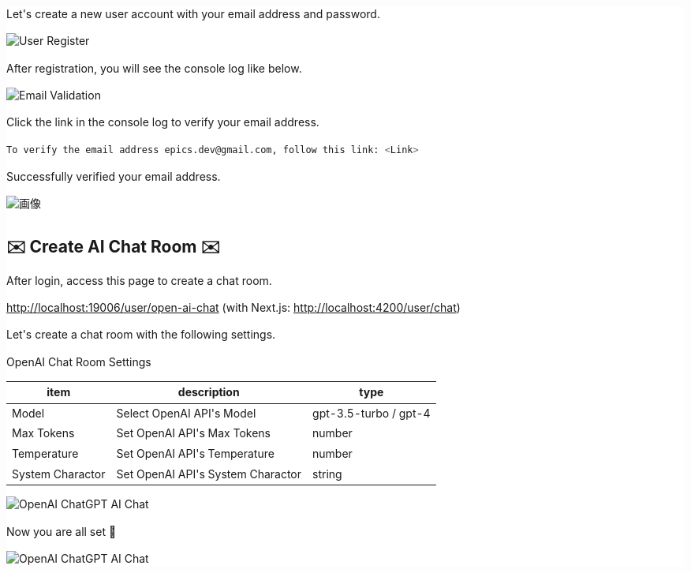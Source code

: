 Let's create a new user account with your email address and password.

![User Register](https://storage.googleapis.com/skeet-assets/imgs/backend/user-register.png)

After registration, you will see the console log like below.

![Email Validation](https://storage.googleapis.com/skeet-assets/imgs/backend/email-validation.png)

Click the link in the console log to verify your email address.

```bash
To verify the email address epics.dev@gmail.com, follow this link: <Link>
```

Successfully verified your email address.

![画像](https://storage.googleapis.com/skeet-assets/imgs/backend/email-validation-clicked.png)

## ✉️ Create AI Chat Room ✉️

After login, access this page to create a chat room.

[http://localhost:19006/user/open-ai-chat](http://localhost:19006/user/open-ai-chat)
(with Next.js: [http://localhost:4200/user/chat](http://localhost:4200/user/chat))

Let's create a chat room with the following settings.

OpenAI Chat Room Settings

| item             | description                       | type                  |
| ---------------- | --------------------------------- | --------------------- |
| Model            | Select OpenAI API's Model         | gpt-3.5-turbo / gpt-4 |
| Max Tokens       | Set OpenAI API's Max Tokens       | number                |
| Temperature      | Set OpenAI API's Temperature      | number                |
| System Charactor | Set OpenAI API's System Charactor | string                |

![OpenAI ChatGPT AI Chat](https://storage.googleapis.com/skeet-assets/imgs/backend/create-chatroom.png)

Now you are all set 🎉

![OpenAI ChatGPT AI Chat](https://storage.googleapis.com/skeet-assets/imgs/backend/skeet-chat-stream.gif)

